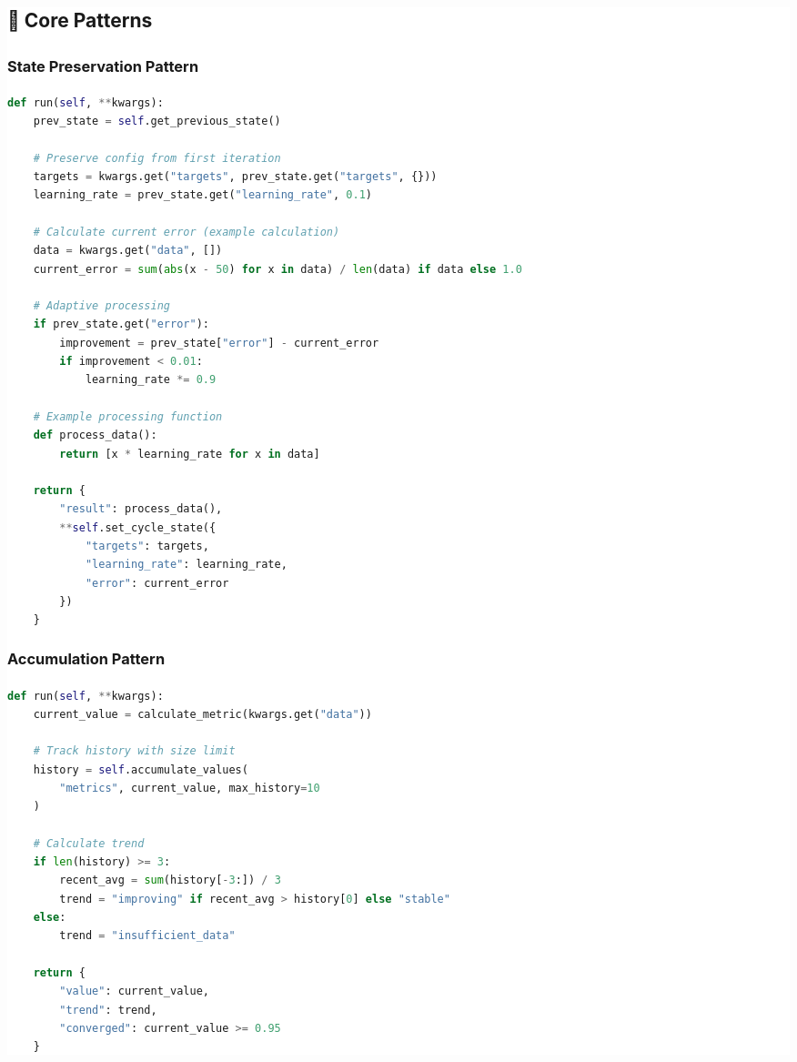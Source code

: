 
## 🔧 Core Patterns

### State Preservation Pattern
```python
def run(self, **kwargs):
    prev_state = self.get_previous_state()

    # Preserve config from first iteration
    targets = kwargs.get("targets", prev_state.get("targets", {}))
    learning_rate = prev_state.get("learning_rate", 0.1)

    # Calculate current error (example calculation)
    data = kwargs.get("data", [])
    current_error = sum(abs(x - 50) for x in data) / len(data) if data else 1.0

    # Adaptive processing
    if prev_state.get("error"):
        improvement = prev_state["error"] - current_error
        if improvement < 0.01:
            learning_rate *= 0.9

    # Example processing function
    def process_data():
        return [x * learning_rate for x in data]

    return {
        "result": process_data(),
        **self.set_cycle_state({
            "targets": targets,
            "learning_rate": learning_rate,
            "error": current_error
        })
    }

```

### Accumulation Pattern
```python
def run(self, **kwargs):
    current_value = calculate_metric(kwargs.get("data"))

    # Track history with size limit
    history = self.accumulate_values(
        "metrics", current_value, max_history=10
    )

    # Calculate trend
    if len(history) >= 3:
        recent_avg = sum(history[-3:]) / 3
        trend = "improving" if recent_avg > history[0] else "stable"
    else:
        trend = "insufficient_data"

    return {
        "value": current_value,
        "trend": trend,
        "converged": current_value >= 0.95
    }

```
